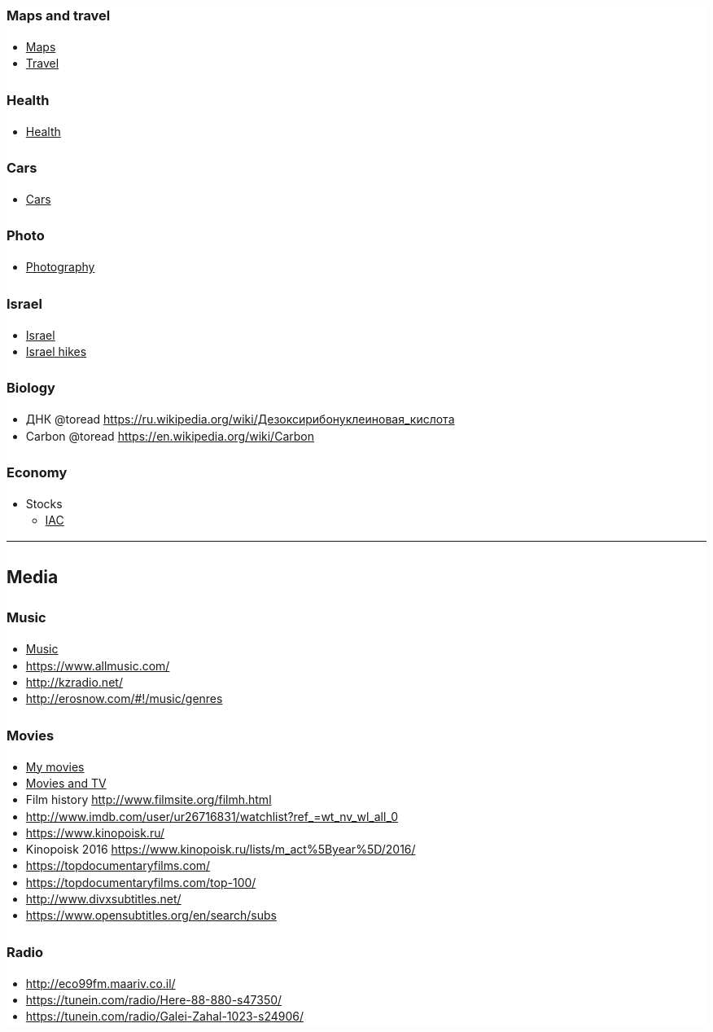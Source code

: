 ### Maps and travel
* [Maps](interests/maps.md)
* [Travel](interests/travel.md)

### Health
* [Health](interests/health.md)

### Cars
* [Cars](interests/cars.md)

### Photo
* [Photography](interests/photo.md)

### Israel
* [Israel](israel/israel.md)
* [Israel hikes](israel/hikes.md)

### Biology
* ДНК       @toread https://ru.wikipedia.org/wiki/Дезоксирибонуклеиновая_кислота
* Carbon    @toread https://en.wikipedia.org/wiki/Carbon

### Economy
* Stocks
  * [IAC](https://en.wikipedia.org/wiki/IAC_%28company%29)


-------------------------
## Media


### Music
* [Music](media/music.md)
* https://www.allmusic.com/
* http://kzradio.net/
* http://erosnow.com/#!/music/genres

### Movies
* [My movies](media/movies.md)
* [Movies and TV](media/movies_and_TV.md)
* Film history        http://www.filmsite.org/filmh.html
* http://www.imdb.com/user/ur26716831/watchlist?ref_=wt_nv_wl_all_0
* https://www.kinopoisk.ru/
* Kinopoisk 2016      https://www.kinopoisk.ru/lists/m_act%5Byear%5D/2016/
* https://topdocumentaryfilms.com/
* https://topdocumentaryfilms.com/top-100/
* http://www.divxsubtitles.net/
* https://www.opensubtitles.org/en/search/subs

### Radio
* http://eco99fm.maariv.co.il/
* https://tunein.com/radio/Here-88-880-s47350/
* https://tunein.com/radio/Galei-Zahal-1023-s24906/
